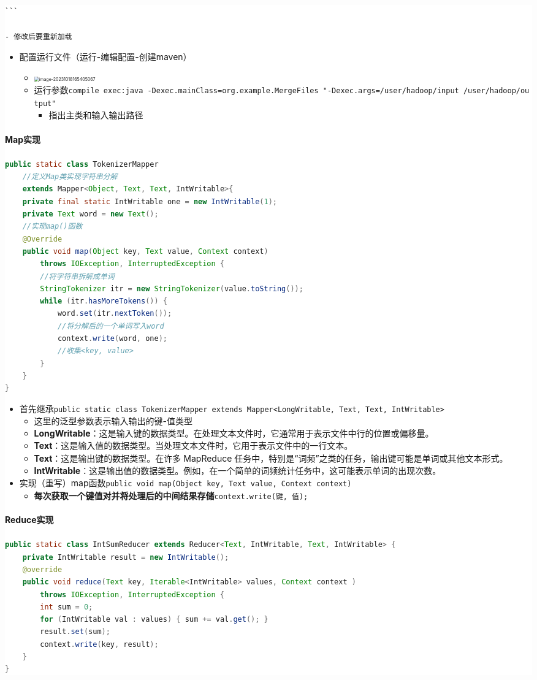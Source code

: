     ```

    - 修改后要重新加载

- 配置运行文件（运行-编辑配置-创建maven）

  - <img src="https://thdlrt.oss-cn-beijing.aliyuncs.com/image-20231018165405067.png" alt="image-20231018165405067" style="zoom:50%;" />
  - 运行参数`compile exec:java -Dexec.mainClass=org.example.MergeFiles "-Dexec.args=/user/hadoop/input /user/hadoop/output"`
    - 指出主类和输入输出路径


#### Map实现

```java
public static class TokenizerMapper
    //定义Map类实现字符串分解
    extends Mapper<Object, Text, Text, IntWritable>{
    private final static IntWritable one = new IntWritable(1);
    private Text word = new Text();
    //实现map()函数
    @Override
    public void map(Object key, Text value, Context context)
        throws IOException, InterruptedException {
        //将字符串拆解成单词
        StringTokenizer itr = new StringTokenizer(value.toString());
        while (itr.hasMoreTokens()) {
            word.set(itr.nextToken());
            //将分解后的一个单词写入word
            context.write(word, one);
            //收集<key, value>
        }
    }
}
```

- 首先继承`public static class TokenizerMapper extends Mapper<LongWritable, Text, Text, IntWritable>`
  - 这里的泛型参数表示输入输出的键-值类型
  - **LongWritable**：这是输入键的数据类型。在处理文本文件时，它通常用于表示文件中行的位置或偏移量。
  - **Text**：这是输入值的数据类型。当处理文本文件时，它用于表示文件中的一行文本。
  - **Text**：这是输出键的数据类型。在许多 MapReduce 任务中，特别是“词频”之类的任务，输出键可能是单词或其他文本形式。
  - **IntWritable**：这是输出值的数据类型。例如，在一个简单的词频统计任务中，这可能表示单词的出现次数。
- 实现（重写）map函数`public void map(Object key, Text value, Context context)`
  - **每次获取一个键值对并将处理后的中间结果存储**`context.write(键, 值);`

#### Reduce实现

```java
public static class IntSumReducer extends Reducer<Text, IntWritable, Text, IntWritable> {
    private IntWritable result = new IntWritable();
    @override
    public void reduce(Text key, Iterable<IntWritable> values, Context context )
        throws IOException, InterruptedException {
        int sum = 0;
        for (IntWritable val : values) { sum += val.get(); }
        result.set(sum);
        context.write(key, result);
    }
}
```
